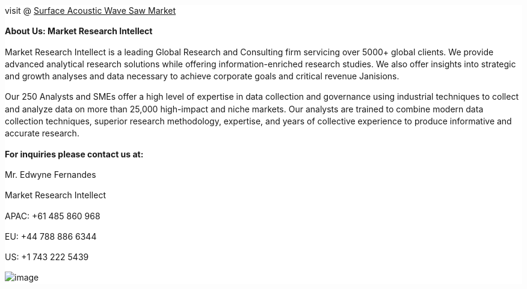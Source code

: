 visit&nbsp;@</strong>&nbsp;</span><span class="font-[700]"><a href="https://www.marketresearchintellect.com/product/surface-acoustic-wave-saw-market-size-and-forecast/?utm_source=Linkedin&utm_medium=863" target="_blank" data-tracking-control-name="article-ssr-frontend-pulse_little-text-block" data-tracking-will-navigate="" data-test-link="">Surface Acoustic Wave Saw Market</a></span></p><p><strong><span class="font-[700]">About Us: Market Research Intellect</span></strong></p><p><span class="">Market Research Intellect is a leading Global Research and Consulting firm servicing over 5000+ global clients. We provide advanced analytical research solutions while offering information-enriched research studies.&nbsp;</span>We also offer insights into strategic and growth analyses and data necessary to achieve corporate goals and critical revenue Janisions.</p><p><span class="">Our 250 Analysts and SMEs offer a high level of expertise in data collection and governance using industrial techniques to collect and analyze data on more than 25,000 high-impact and niche markets. Our analysts are trained to combine modern data collection techniques, superior research methodology, expertise, and years of collective experience to produce informative and accurate research.</span></p><p><strong>For inquiries please contact us at:</strong></p><p>Mr. Edwyne Fernandes</p><p>Market Research Intellect</p><p>APAC: +61 485 860 968</p><p>EU: +44 788 886 6344</p><p>US: +1 743 222 5439</p>
![image](https://github.com/user-attachments/assets/5e8bfba0-a8a6-46f2-b7ad-6ede31704ab9)
